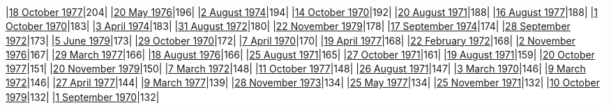 |[18 October 1977](https://historichansard.net/hofreps/1977/19771018_reps_30_hor107/)|204|
|[20 May 1976](https://historichansard.net/hofreps/1976/19760520_reps_30_hor99/)|196|
|[2 August 1974](https://historichansard.net/hofreps/1974/19740802_reps_29_hor89/)|194|
|[14 October 1970](https://historichansard.net/hofreps/1970/19701014_reps_27_hor70/)|192|
|[20 August 1971](https://historichansard.net/hofreps/1971/19710820_reps_27_hor73/)|188|
|[16 August 1977](https://historichansard.net/hofreps/1977/19770816_reps_30_hor106/)|188|
|[1 October 1970](https://historichansard.net/hofreps/1970/19701001_reps_27_hor70/)|183|
|[3 April 1974](https://historichansard.net/hofreps/1974/19740403_reps_28_hor88/)|183|
|[31 August 1972](https://historichansard.net/hofreps/1972/19720831_reps_27_hor79/)|180|
|[22 November 1979](https://historichansard.net/hofreps/1979/19791122_reps_31_hor116/)|178|
|[17 September 1974](https://historichansard.net/hofreps/1974/19740917_reps_29_hor90/)|174|
|[28 September 1972](https://historichansard.net/hofreps/1972/19720928_reps_27_hor80/)|173|
|[5 June 1979](https://historichansard.net/hofreps/1979/19790605_reps_31_hor114/)|173|
|[29 October 1970](https://historichansard.net/hofreps/1970/19701029_reps_27_hor70/)|172|
|[7 April 1970](https://historichansard.net/hofreps/1970/19700407_reps_27_hor66/)|170|
|[19 April 1977](https://historichansard.net/hofreps/1977/19770419_reps_30_hor104/)|168|
|[22 February 1972](https://historichansard.net/hofreps/1972/19720222_reps_27_hor76/)|168|
|[2 November 1976](https://historichansard.net/hofreps/1976/19761102_reps_30_hor101/)|167|
|[29 March 1977](https://historichansard.net/hofreps/1977/19770329_reps_30_hor104/)|166|
|[18 August 1976](https://historichansard.net/hofreps/1976/19760818_reps_30_hor100/)|166|
|[25 August 1971](https://historichansard.net/hofreps/1971/19710825_reps_27_hor73/)|165|
|[27 October 1971](https://historichansard.net/hofreps/1971/19711027_reps_27_hor74/)|161|
|[19 August 1971](https://historichansard.net/hofreps/1971/19710819_reps_27_hor73/)|159|
|[20 October 1977](https://historichansard.net/hofreps/1977/19771020_reps_30_hor107/)|151|
|[20 November 1979](https://historichansard.net/hofreps/1979/19791120_reps_31_hor116/)|150|
|[7 March 1972](https://historichansard.net/hofreps/1972/19720307_reps_27_hor76/)|148|
|[11 October 1977](https://historichansard.net/hofreps/1977/19771011_reps_30_hor107/)|148|
|[26 August 1971](https://historichansard.net/hofreps/1971/19710826_reps_27_hor73/)|147|
|[3 March 1970](https://historichansard.net/hofreps/1970/19700303_reps_27_hor66/)|146|
|[9 March 1972](https://historichansard.net/hofreps/1972/19720309_reps_27_hor76/)|146|
|[27 April 1977](https://historichansard.net/hofreps/1977/19770427_reps_30_hor105/)|144|
|[9 March 1977](https://historichansard.net/hofreps/1977/19770309_reps_30_hor104/)|139|
|[28 November 1973](https://historichansard.net/hofreps/1973/19731128_reps_28_hor87/)|134|
|[25 May 1977](https://historichansard.net/hofreps/1977/19770525_reps_30_hor105/)|134|
|[25 November 1971](https://historichansard.net/hofreps/1971/19711125_reps_27_hor75/)|132|
|[10 October 1979](https://historichansard.net/hofreps/1979/19791010_reps_31_hor116/)|132|
|[1 September 1970](https://historichansard.net/hofreps/1970/19700901_reps_27_hor69/)|132|